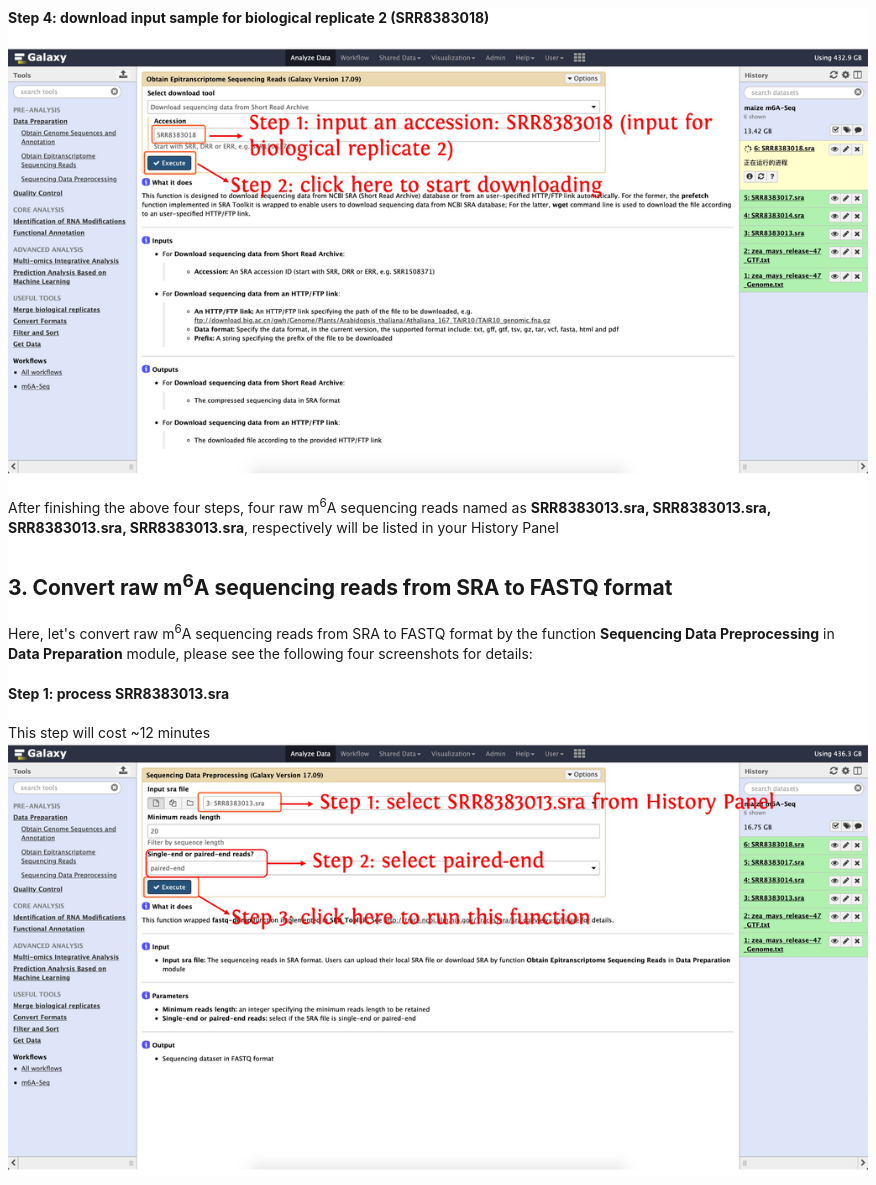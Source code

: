 #### Step 4: download input sample for biological replicate 2 (SRR8383018)
![6](../assets/img/maize-m6A-seq-tutorial/6.jpeg)

After finishing the above four steps, four raw m<sup>6</sup>A sequencing reads named as **SRR8383013.sra, SRR8383013.sra, SRR8383013.sra, SRR8383013.sra**, respectively will be listed in your History Panel

## 3. Convert raw m<sup>6</sup>A sequencing reads from SRA to FASTQ format

Here, let's convert raw m<sup>6</sup>A sequencing reads from SRA to FASTQ format by the function **Sequencing Data Preprocessing** in **Data Preparation** module, please see the following four screenshots for details:

#### Step 1: process SRR8383013.sra
This step will cost ~12 minutes
![7](../assets/img/maize-m6A-seq-tutorial/7.jpeg)
